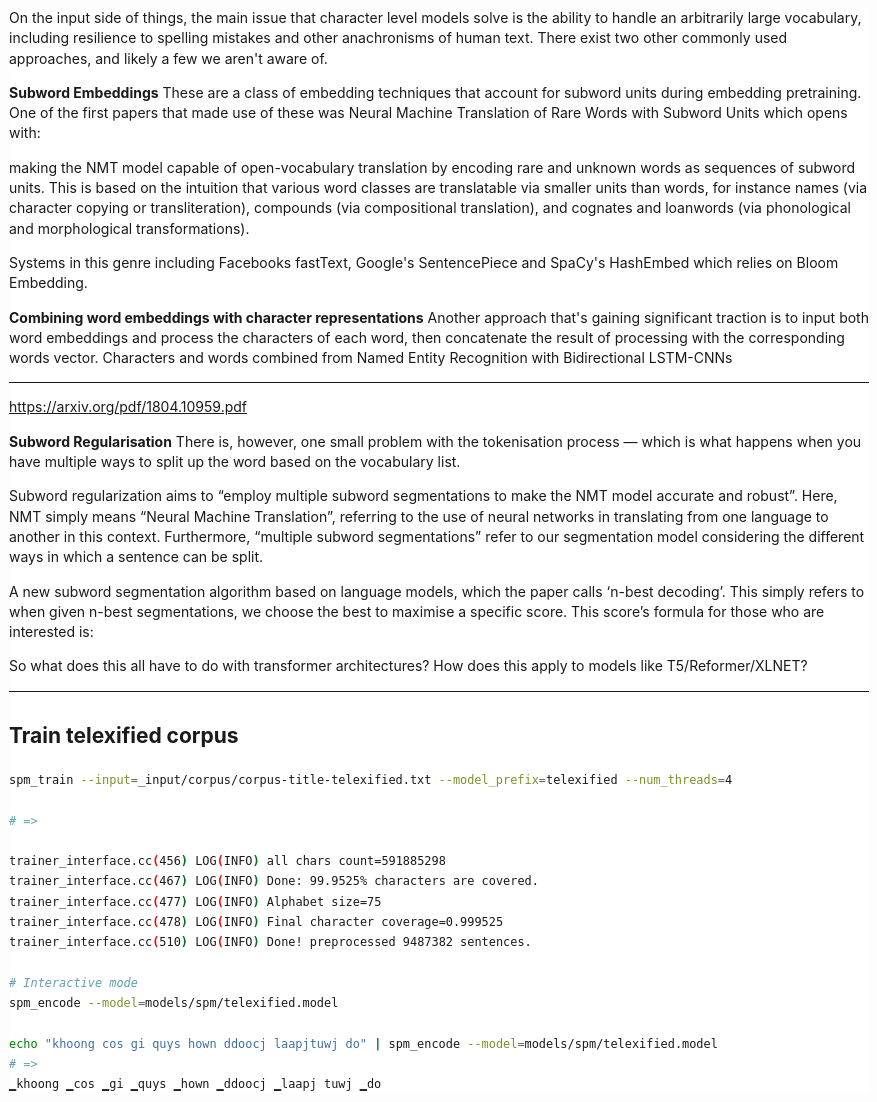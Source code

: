 
On the input side of things, the main issue that character level models solve is the ability to handle an arbitrarily large vocabulary, including resilience to spelling mistakes and other anachronisms of human text. There exist two other commonly used approaches, and likely a few we aren't aware of.

**Subword Embeddings**
These are a class of embedding techniques that account for subword units during embedding pretraining. One of the first papers that made use of these was Neural Machine Translation of Rare Words with Subword Units which opens with:

making the NMT model capable of open-vocabulary translation by encoding rare and unknown  words as sequences of subword units. This is based on the intuition that various word classes are translatable via smaller units than words, for instance names (via character copying or transliteration), compounds (via compositional translation), and cognates and loanwords (via phonological and morphological transformations).

Systems in this genre including Facebooks fastText, Google's SentencePiece and SpaCy's HashEmbed which relies on Bloom Embedding.

**Combining word embeddings with character representations**
Another approach that's gaining significant traction is to input both word embeddings and process the characters of each word, then concatenate the result of processing with the corresponding words vector. Characters and words combined from Named Entity Recognition with Bidirectional LSTM-CNNs

- - -

https://arxiv.org/pdf/1804.10959.pdf

**Subword Regularisation**
There is, however, one small problem with the tokenisation process — which is what happens when you have multiple ways to split up the word based on the vocabulary list.

Subword regularization aims to “employ multiple subword segmentations to make the NMT model accurate and robust”. Here, NMT simply means “Neural Machine Translation”, referring to the use of neural networks in translating from one language to another in this context. Furthermore, “multiple subword segmentations” refer to our segmentation model considering the different ways in which a sentence can be split.

A new subword segmentation algorithm based on language models, which the paper calls ‘n-best decoding’. This simply refers to when given n-best segmentations, we choose the best to maximise a specific score. This score’s formula for those who are interested is:

So what does this all have to do with transformer architectures? How does this apply to models like T5/Reformer/XLNET?

- - -

## Train telexified corpus

```sh
spm_train --input=_input/corpus/corpus-title-telexified.txt --model_prefix=telexified --num_threads=4

# =>

trainer_interface.cc(456) LOG(INFO) all chars count=591885298
trainer_interface.cc(467) LOG(INFO) Done: 99.9525% characters are covered.
trainer_interface.cc(477) LOG(INFO) Alphabet size=75
trainer_interface.cc(478) LOG(INFO) Final character coverage=0.999525
trainer_interface.cc(510) LOG(INFO) Done! preprocessed 9487382 sentences.

# Interactive mode
spm_encode --model=models/spm/telexified.model

echo "khoong cos gi quys hown ddoocj laapjtuwj do" | spm_encode --model=models/spm/telexified.model
# =>
▁khoong ▁cos ▁gi ▁quys ▁hown ▁ddoocj ▁laapj tuwj ▁do
```
